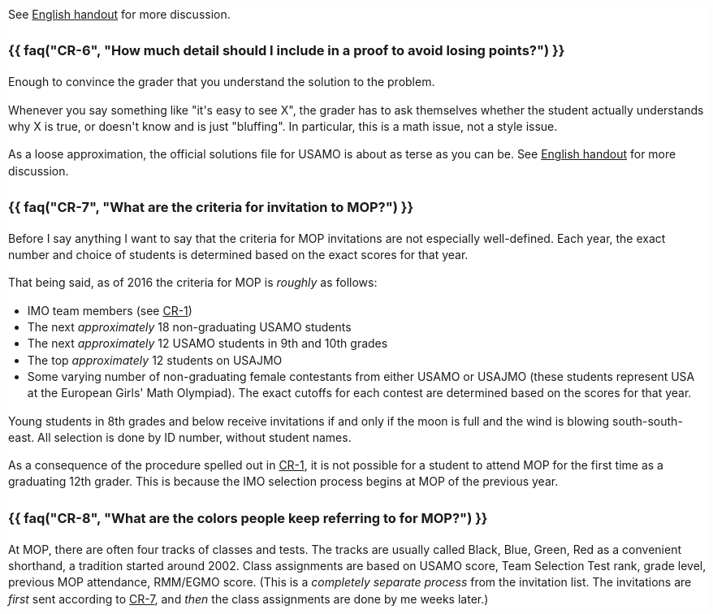 See [English handout][english] for more discussion.

### {{ faq("CR-6", "How much detail should I include in a proof to avoid losing points?") }}

Enough to convince the grader that you understand the solution to the problem.

Whenever you say something like "it's easy to see X",
the grader has to ask themselves whether the student
actually understands why X is true, or doesn't know and is just "bluffing".
In particular, this is a math issue, not a style issue.

As a loose approximation, the official solutions file for
USAMO is about as terse as you can be.
See [English handout][english] for more discussion.

### {{ faq("CR-7", "What are the criteria for invitation to MOP?") }}

Before I say anything I want to say that the criteria for MOP invitations
are not especially well-defined.
Each year, the exact number and choice of students is determined
based on the exact scores for that year.

That being said, as of 2016 the criteria for MOP is _roughly_ as follows:

- IMO team members (see [CR-1](#CR-1))
- The next _approximately_ 18 non-graduating USAMO students
- The next _approximately_ 12 USAMO students in 9th and 10th grades
- The top _approximately_ 12 students on USAJMO
- Some varying number of non-graduating female contestants from either USAMO or USAJMO
  (these students represent USA at the European Girls' Math Olympiad).
  The exact cutoffs for each contest are determined based on the scores for that year.

Young students in 8th grades and below receive invitations
if and only if the moon is full and the wind is blowing south-south-east.
All selection is done by ID number, without student names.

As a consequence of the procedure spelled out in [CR-1](#CR-1),
it is not possible for a student to attend MOP for the first time as
a graduating 12th grader.
This is because the IMO selection process begins at MOP of the previous year.

### {{ faq("CR-8", "What are the colors people keep referring to for MOP?") }}

At MOP, there are often four tracks of classes and tests.
The tracks are usually called Black, Blue, Green, Red
as a convenient shorthand, a tradition started around 2002.
Class assignments are based on USAMO score, Team Selection Test rank,
grade level, previous MOP attendance, RMM/EGMO score.
(This is a _completely separate process_ from the invitation list. The
invitations are _first_ sent according to [CR-7](#CR-7), and _then_ the class
assignments are done by me weeks later.)


[abusenote]: https://en.wikipedia.org/wiki/Abuse_of_notation
[regulation]: https://www.imo-official.org/documents/RegulationsIMO.pdf
[verhoeff]: https://www.win.tue.nl/~wstomv/publications/imo2002report.pdf
[imo2019reddit]: https://www.reddit.com/r/math/comments/cgwayt/how_coordination_went_for_imo_2019_problem_5/
[michaelng]: https://michaelng126.wordpress.com/2019/07/28/imo-2019-coordination-part-2/
[quora]: https://www.quora.com/How-are-IMO-solutions-graded
[amc]: https://www.maa.org/math-competitions
[usa2003]: upload/usamo-2003-rubric.pdf
[taiwan]: handouts/TaiwanTST/TaiwanTST.pdf
[english]: handouts/english/english.pdf